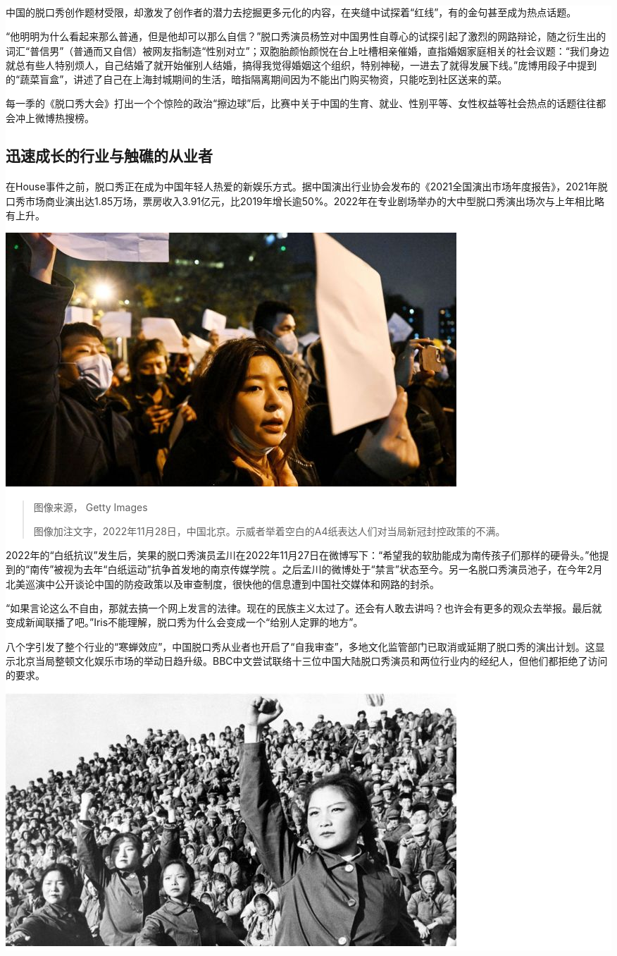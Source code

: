 中国的脱口秀创作题材受限，却激发了创作者的潜力去挖掘更多元化的内容，在夹缝中试探着“红线”，有的金句甚至成为热点话题。

“他明明为什么看起来那么普通，但是他却可以那么自信？”脱口秀演员杨笠对中国男性自尊心的试探引起了激烈的网路辩论，随之衍生出的词汇“普信男”（普通而又自信）被网友指制造“性别对立”；双胞胎颜怡颜悦在台上吐槽相亲催婚，直指婚姻家庭相关的社会议题：“我们身边就总有些人特别烦人，自己结婚了就开始催别人结婚，搞得我觉得婚姻这个组织，特别神秘，一进去了就得发展下线。”庞博用段子中提到的“蔬菜盲盒”，讲述了自己在上海封城期间的生活，暗指隔离期间因为不能出门购买物资，只能吃到社区送来的菜。

每一季的《脱口秀大会》打出一个个惊险的政治“擦边球”后，比赛中关于中国的生育、就业、性别平等、女性权益等社会热点的话题往往都会冲上微博热搜榜。

##  迅速成长的行业与触礁的从业者

在House事件之前，脱口秀正在成为中国年轻人热爱的新娱乐方式。据中国演出行业协会发布的《2021全国演出市场年度报告》，2021年脱口秀市场商业演出达1.85万场，票房收入3.91亿元，比2019年增长逾50%。2022年在专业剧场举办的大中型脱口秀演出场次与上年相比略有上升。

![白纸运动](_129872991_gettyimages-1245152474.jpg)

> 图像来源，  Getty Images
>
> 图像加注文字，2022年11月28日，中国北京。示威者举着空白的A4纸表达人们对当局新冠封控政策的不满。

2022年的“白纸抗议”发生后，笑果的脱口秀演员孟川在2022年11月27日在微博写下：“希望我的软肋能成为南传孩子们那样的硬骨头。”他提到的“南传”被视为去年“白纸运动”抗争首发地的南京传媒学院 。之后孟川的微博处于“禁言”状态至今。另一名脱口秀演员池子，在今年2月北美巡演中公开谈论中国的防疫政策以及审查制度，很快他的信息遭到中国社交媒体和网路的封杀。

“如果言论这么不自由，那就去搞一个网上发言的法律。现在的民族主义太过了。还会有人敢去讲吗？也许会有更多的观众去举报。最后就变成新闻联播了吧。”Iris不能理解，脱口秀为什么会变成一个“给别人定罪的地方”。

八个字引发了整个行业的“寒蝉效应”，中国脱口秀从业者也开启了“自我审查”，多地文化监管部门已取消或延期了脱口秀的演出计划。这显示北京当局整顿文化娱乐市场的举动日趋升级。BBC中文尝试联络十三位中国大陆脱口秀演员和两位行业内的经纪人，但他们都拒绝了访问的要求。

![cultural revolution](_129875489_gettyimages-1139711434a.jpg)
